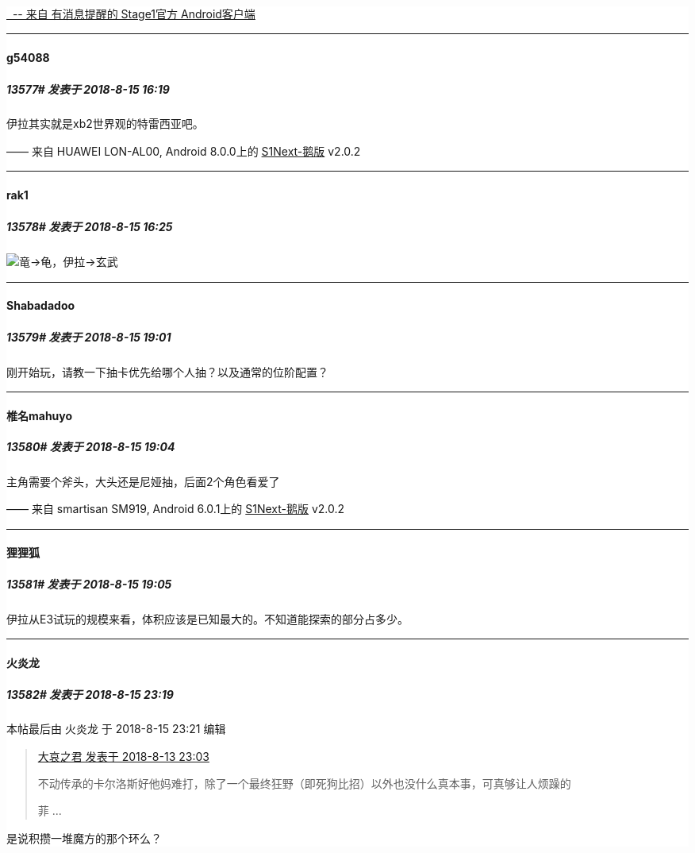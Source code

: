 [  -- 来自 有消息提醒的 Stage1官方 Android客户端](https://www.coolapk.com/apk/140634)

*****

####  g54088  
##### 13577#       发表于 2018-8-15 16:19

伊拉其实就是xb2世界观的特雷西亚吧。

—— 来自 HUAWEI LON-AL00, Android 8.0.0上的 [S1Next-鹅版](https://github.com/ykrank/S1-Next/releases) v2.0.2

*****

####  rak1  
##### 13578#       发表于 2018-8-15 16:25

<img src="https://static.saraba1st.com/image/smiley/face2017/001.png" referrerpolicy="no-referrer">竜→龟，伊拉→玄武

*****

####  Shabadadoo  
##### 13579#       发表于 2018-8-15 19:01

刚开始玩，请教一下抽卡优先给哪个人抽？以及通常的位阶配置？

*****

####  椎名mahuyo  
##### 13580#       发表于 2018-8-15 19:04

主角需要个斧头，大头还是尼娅抽，后面2个角色看爱了

—— 来自 smartisan SM919, Android 6.0.1上的 [S1Next-鹅版](https://github.com/ykrank/S1-Next/releases) v2.0.2

*****

####  狸狸狐  
##### 13581#       发表于 2018-8-15 19:05

伊拉从E3试玩的规模来看，体积应该是已知最大的。不知道能探索的部分占多少。

*****

####  火炎龙  
##### 13582#       发表于 2018-8-15 23:19

 本帖最后由 火炎龙 于 2018-8-15 23:21 编辑 
<blockquote><a href="httphttps://bbs.saraba1st.com/2b/forum.php?mod=redirect&amp;goto=findpost&amp;pid=40639885&amp;ptid=1368000" target="_blank">大哀之君 发表于 2018-8-13 23:03</a>

不动传承的卡尔洛斯好他妈难打，除了一个最终狂野（即死狗比招）以外也没什么真本事，可真够让人烦躁的

菲 ...</blockquote>
是说积攒一堆魔方的那个环么？
